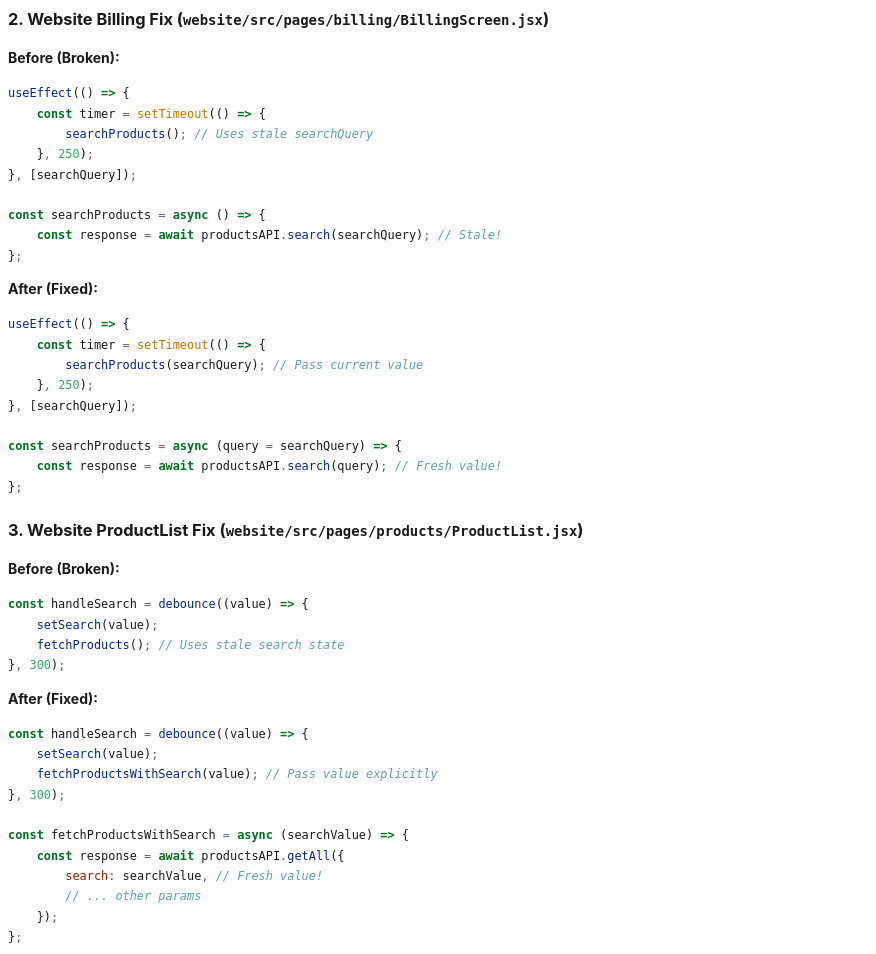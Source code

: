 ### 2. Website Billing Fix (`website/src/pages/billing/BillingScreen.jsx`)

**Before (Broken):**
```javascript
useEffect(() => {
    const timer = setTimeout(() => {
        searchProducts(); // Uses stale searchQuery
    }, 250);
}, [searchQuery]);

const searchProducts = async () => {
    const response = await productsAPI.search(searchQuery); // Stale!
};
```

**After (Fixed):**
```javascript
useEffect(() => {
    const timer = setTimeout(() => {
        searchProducts(searchQuery); // Pass current value
    }, 250);
}, [searchQuery]);

const searchProducts = async (query = searchQuery) => {
    const response = await productsAPI.search(query); // Fresh value!
};
```

### 3. Website ProductList Fix (`website/src/pages/products/ProductList.jsx`)

**Before (Broken):**
```javascript
const handleSearch = debounce((value) => {
    setSearch(value);
    fetchProducts(); // Uses stale search state
}, 300);
```

**After (Fixed):**
```javascript
const handleSearch = debounce((value) => {
    setSearch(value);
    fetchProductsWithSearch(value); // Pass value explicitly
}, 300);

const fetchProductsWithSearch = async (searchValue) => {
    const response = await productsAPI.getAll({
        search: searchValue, // Fresh value!
        // ... other params
    });
};
```
